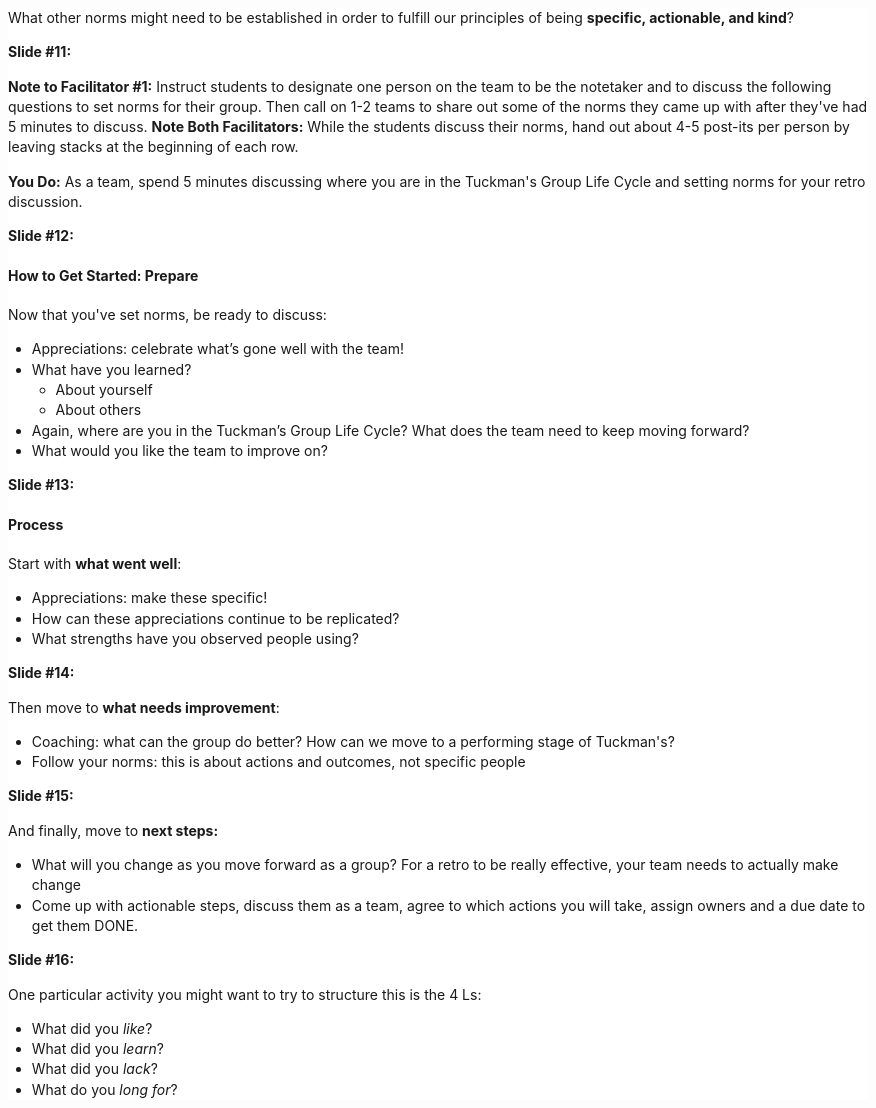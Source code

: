 What other norms might need to be established in order to fulfill our principles of being **specific, actionable, and kind**?

**Slide #11:**

**Note to Facilitator #1:** Instruct students to designate one person on the team to be the notetaker and to discuss the following questions to set norms for their group. Then call on 1-2 teams to share out some of the norms they came up with after they've had 5 minutes to discuss. **Note Both Facilitators:** While the students discuss their norms, hand out about 4-5 post-its per person by leaving stacks at the beginning of each row. 

**You Do:** As a team, spend 5 minutes discussing where you are in the Tuckman's Group Life Cycle and setting norms for your retro discussion. 

**Slide #12:**

#### How to Get Started: Prepare
Now that you've set norms, be ready to discuss:

* Appreciations: celebrate what’s gone well with the team!
* What have you learned?
   * About yourself
   * About others
* Again, where are you in the Tuckman’s Group Life Cycle? What does the team need to keep moving forward?
* What would you like the team to improve on?

**Slide #13:**

#### Process
Start with **what went well**:

* Appreciations: make these specific!
* How can these appreciations continue to be replicated?
* What strengths have you observed people using?

**Slide #14:**

Then move to **what needs improvement**:

* Coaching: what can the group do better? How can we move to a performing stage of Tuckman's?
* Follow your norms: this is about actions and outcomes, not specific people

**Slide #15:**

And finally, move to **next steps:**

* What will you change as you move forward as a group? For a retro to be really effective, your team needs to actually make change
* Come up with actionable steps, discuss them as a team, agree to which actions you will take, assign owners and a due date to get them DONE.

**Slide #16:**

One particular activity you might want to try to structure this is the 4 Ls:

* What did you *like*?
* What did you *learn*?
* What did you *lack*?
* What do you *long for*?

